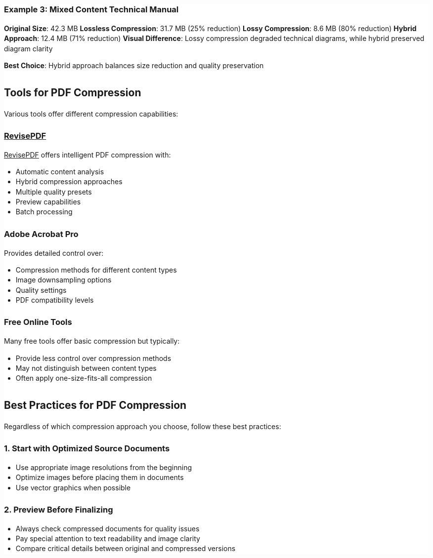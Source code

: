 ### Example 3: Mixed Content Technical Manual

**Original Size**: 42.3 MB
**Lossless Compression**: 31.7 MB (25% reduction)
**Lossy Compression**: 8.6 MB (80% reduction)
**Hybrid Approach**: 12.4 MB (71% reduction)
**Visual Difference**: Lossy compression degraded technical diagrams, while hybrid preserved diagram clarity

**Best Choice**: Hybrid approach balances size reduction and quality preservation

## Tools for PDF Compression

Various tools offer different compression capabilities:

### [RevisePDF](https://www.revisepdf.com)

[RevisePDF](https://www.revisepdf.com) offers intelligent PDF compression with:
- Automatic content analysis
- Hybrid compression approaches
- Multiple quality presets
- Preview capabilities
- Batch processing

### Adobe Acrobat Pro

Provides detailed control over:
- Compression methods for different content types
- Image downsampling options
- Quality settings
- PDF compatibility levels

### Free Online Tools

Many free tools offer basic compression but typically:
- Provide less control over compression methods
- May not distinguish between content types
- Often apply one-size-fits-all compression

## Best Practices for PDF Compression

Regardless of which compression approach you choose, follow these best practices:

### 1. Start with Optimized Source Documents

- Use appropriate image resolutions from the beginning
- Optimize images before placing them in documents
- Use vector graphics when possible

### 2. Preview Before Finalizing

- Always check compressed documents for quality issues
- Pay special attention to text readability and image clarity
- Compare critical details between original and compressed versions
